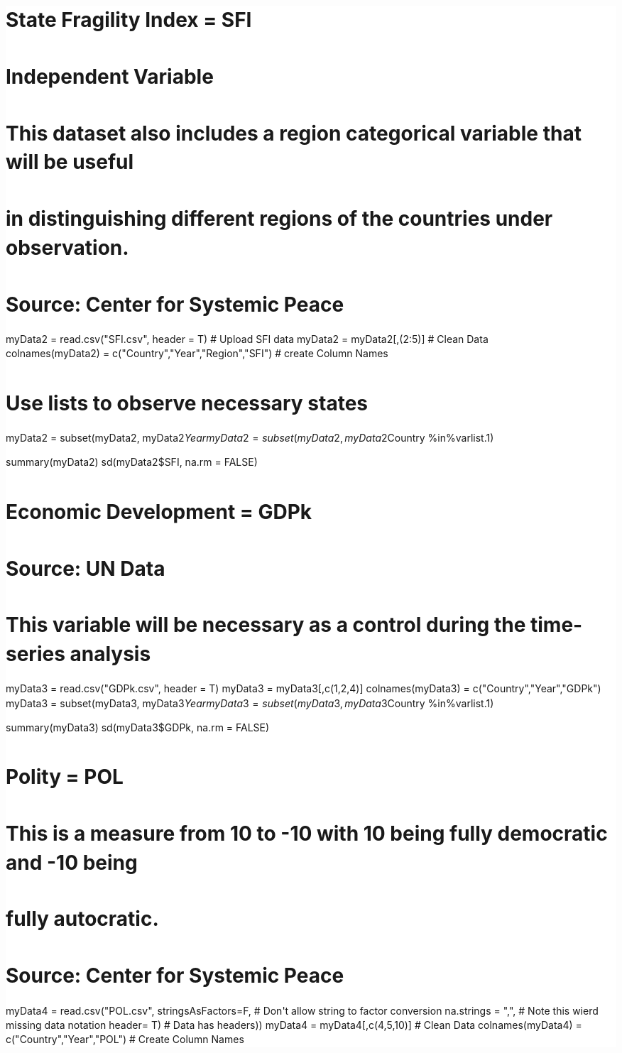 
# State Fragility Index = SFI
# Independent Variable
# This dataset also includes a region categorical variable that will be useful
# in distinguishing different regions of the countries under observation.
# Source:  Center for Systemic Peace
myData2 = read.csv("SFI.csv", header = T)       # Upload SFI data
myData2 = myData2[,(2:5)]                       # Clean Data   
colnames(myData2) = c("Country","Year","Region","SFI") # create Column Names

# Use lists to observe necessary states

myData2 = subset(myData2, myData2$Year %in% varlist.2)
myData2 = subset(myData2, myData2$Country %in%varlist.1)


summary(myData2)
sd(myData2$SFI, na.rm = FALSE)

# Economic Development = GDPk 
# Source:  UN Data
# This variable will be necessary as a control during the time-series analysis
myData3 = read.csv("GDPk.csv", header = T)
myData3 = myData3[,c(1,2,4)]
colnames(myData3) = c("Country","Year","GDPk")
myData3 = subset(myData3, myData3$Year %in% varlist.2)
myData3 = subset(myData3, myData3$Country %in%varlist.1)

summary(myData3)
sd(myData3$GDPk, na.rm = FALSE)

# Polity = POL
# This is a measure from 10 to -10 with 10 being fully democratic and -10 being
# fully autocratic.
# Source:  Center for Systemic Peace
myData4 = read.csv("POL.csv",
                   stringsAsFactors=F,  # Don't allow string to factor conversion
                   na.strings = ",",   # Note this wierd missing data notation
                   header= T)           # Data has headers))
myData4 = myData4[,c(4,5,10)]          # Clean Data
colnames(myData4) = c("Country","Year","POL") # Create Column Names
